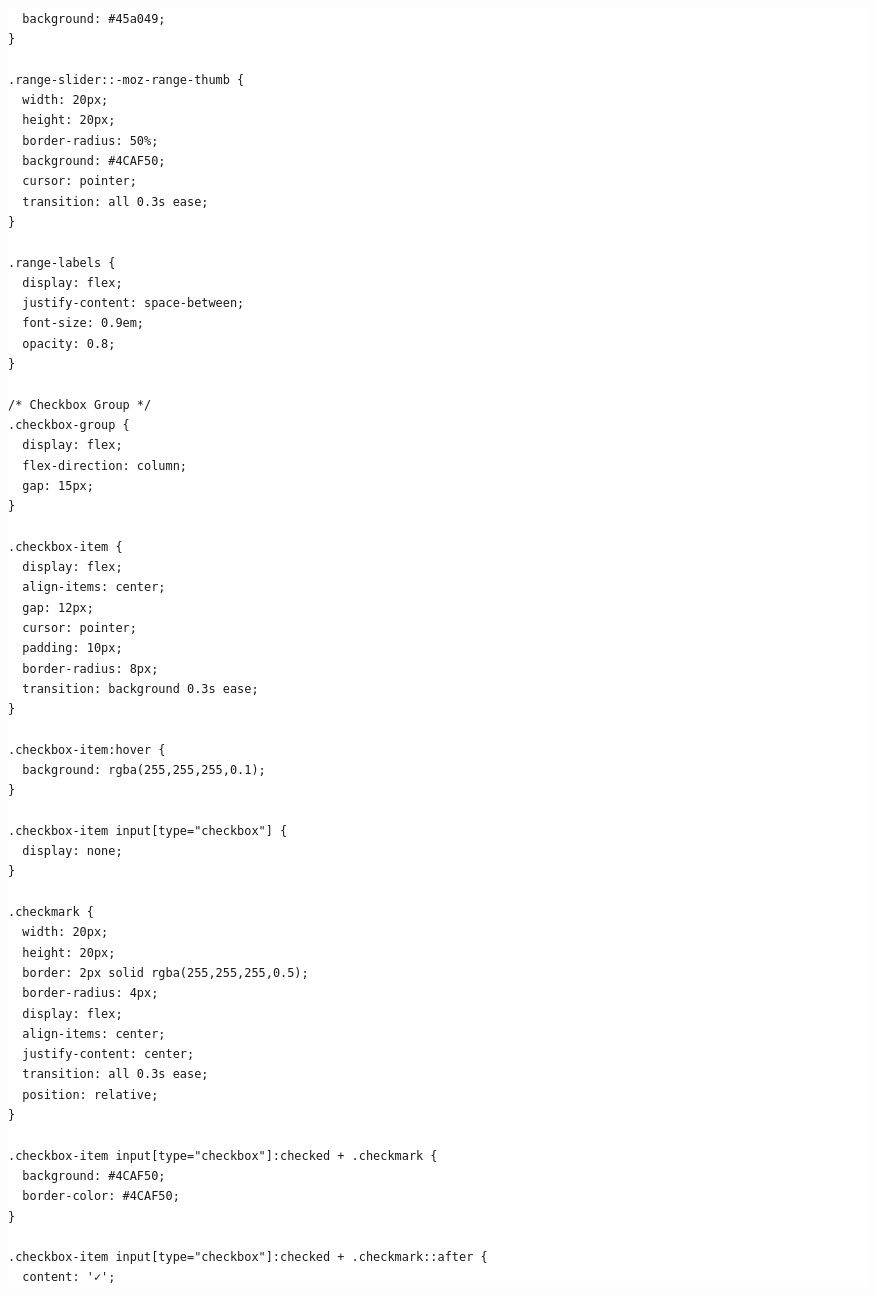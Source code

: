 ```vue
  background: #45a049;
}

.range-slider::-moz-range-thumb {
  width: 20px;
  height: 20px;
  border-radius: 50%;
  background: #4CAF50;
  cursor: pointer;
  transition: all 0.3s ease;
}

.range-labels {
  display: flex;
  justify-content: space-between;
  font-size: 0.9em;
  opacity: 0.8;
}

/* Checkbox Group */
.checkbox-group {
  display: flex;
  flex-direction: column;
  gap: 15px;
}

.checkbox-item {
  display: flex;
  align-items: center;
  gap: 12px;
  cursor: pointer;
  padding: 10px;
  border-radius: 8px;
  transition: background 0.3s ease;
}

.checkbox-item:hover {
  background: rgba(255,255,255,0.1);
}

.checkbox-item input[type="checkbox"] {
  display: none;
}

.checkmark {
  width: 20px;
  height: 20px;
  border: 2px solid rgba(255,255,255,0.5);
  border-radius: 4px;
  display: flex;
  align-items: center;
  justify-content: center;
  transition: all 0.3s ease;
  position: relative;
}

.checkbox-item input[type="checkbox"]:checked + .checkmark {
  background: #4CAF50;
  border-color: #4CAF50;
}

.checkbox-item input[type="checkbox"]:checked + .checkmark::after {
  content: '✓';
```